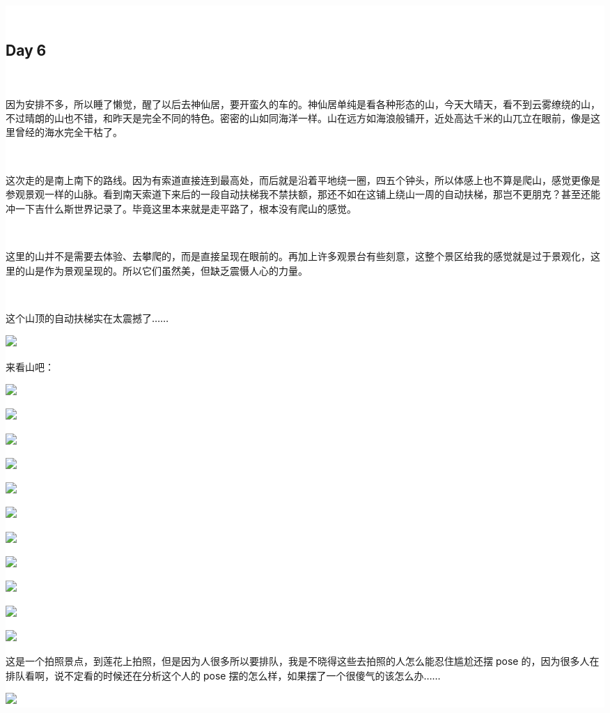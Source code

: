 
<br/>

## Day 6

<br/>

因为安排不多，所以睡了懒觉，醒了以后去神仙居，要开蛮久的车的。神仙居单纯是看各种形态的山，今天大晴天，看不到云雾缭绕的山，不过晴朗的山也不错，和昨天是完全不同的特色。密密的山如同海洋一样。山在远方如海浪般铺开，近处高达千米的山兀立在眼前，像是这里曾经的海水完全干枯了。

<br/>

这次走的是南上南下的路线。因为有索道直接连到最高处，而后就是沿着平地绕一圈，四五个钟头，所以体感上也不算是爬山，感觉更像是参观景观一样的山脉。看到南天索道下来后的一段自动扶梯我不禁扶额，那还不如在这铺上绕山一周的自动扶梯，那岂不更朋克？甚至还能冲一下吉什么斯世界记录了。毕竟这里本来就是走平路了，根本没有爬山的感觉。

<br/>

这里的山并不是需要去体验、去攀爬的，而是直接呈现在眼前的。再加上许多观景台有些刻意，这整个景区给我的感觉就是过于景观化，这里的山是作为景观呈现的。所以它们虽然美，但缺乏震慑人心的力量。

<br/>

这个山顶的自动扶梯实在太震撼了……

![](IMG_0951.jpg "")

来看山吧：

![](IMG_0952.jpg "")

![](IMG_0953.jpg "")

![](IMG_0959.jpg "")

![](IMG_0962.jpg "")

![](IMG_0966.jpg "")

![](IMG_0967.jpg "")

![](IMG_0968.jpg "")

![](IMG_0977.jpg "")

![](IMG_0984.jpg "")

![](IMG_0988.jpg "")

![](IMG_1005.jpg "")

这是一个拍照景点，到莲花上拍照，但是因为人很多所以要排队，我是不晓得这些去拍照的人怎么能忍住尴尬还摆 pose 的，因为很多人在排队看啊，说不定看的时候还在分析这个人的 pose 摆的怎么样，如果摆了一个很傻气的该怎么办……

![](IMG_1011.jpg "")
